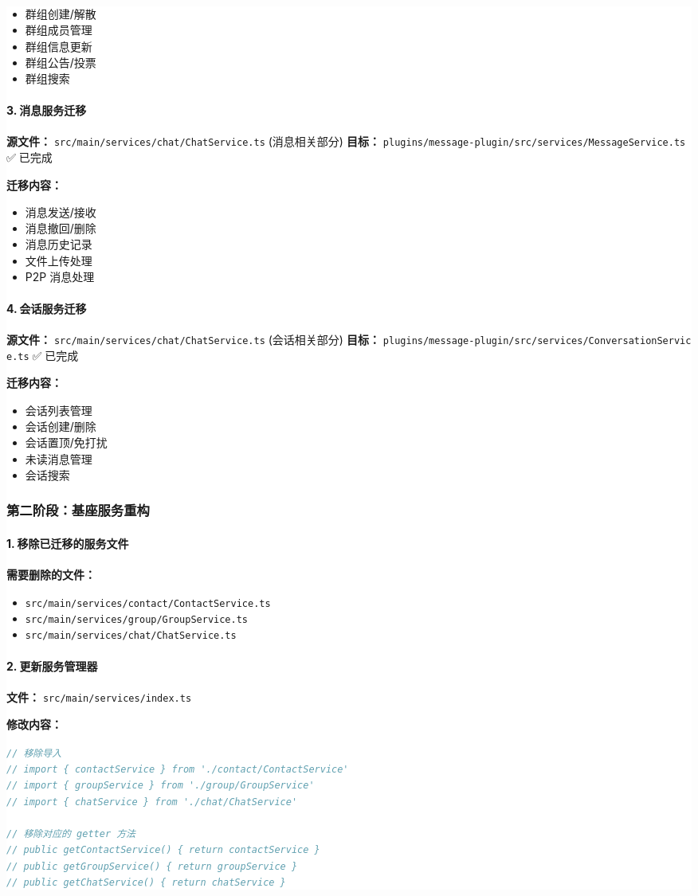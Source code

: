 - 群组创建/解散
- 群组成员管理
- 群组信息更新
- 群组公告/投票
- 群组搜索

#### 3. 消息服务迁移

**源文件：** `src/main/services/chat/ChatService.ts` (消息相关部分)
**目标：** `plugins/message-plugin/src/services/MessageService.ts` ✅ 已完成

**迁移内容：**

- 消息发送/接收
- 消息撤回/删除
- 消息历史记录
- 文件上传处理
- P2P 消息处理

#### 4. 会话服务迁移

**源文件：** `src/main/services/chat/ChatService.ts` (会话相关部分)
**目标：** `plugins/message-plugin/src/services/ConversationService.ts` ✅ 已完成

**迁移内容：**

- 会话列表管理
- 会话创建/删除
- 会话置顶/免打扰
- 未读消息管理
- 会话搜索

### 第二阶段：基座服务重构

#### 1. 移除已迁移的服务文件

**需要删除的文件：**

- `src/main/services/contact/ContactService.ts`
- `src/main/services/group/GroupService.ts`
- `src/main/services/chat/ChatService.ts`

#### 2. 更新服务管理器

**文件：** `src/main/services/index.ts`

**修改内容：**

```typescript
// 移除导入
// import { contactService } from './contact/ContactService'
// import { groupService } from './group/GroupService'
// import { chatService } from './chat/ChatService'

// 移除对应的 getter 方法
// public getContactService() { return contactService }
// public getGroupService() { return groupService }
// public getChatService() { return chatService }
```
